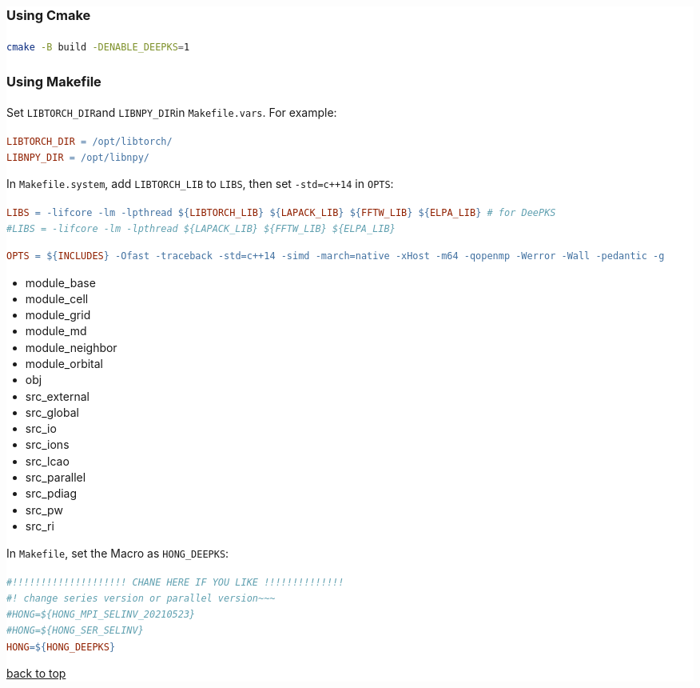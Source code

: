 ### Using Cmake

```bash
cmake -B build -DENABLE_DEEPKS=1
```

### Using Makefile

Set `LIBTORCH_DIR`and `LIBNPY_DIR`in `Makefile.vars`. For example:

```Makefile
LIBTORCH_DIR = /opt/libtorch/
LIBNPY_DIR = /opt/libnpy/
```

In `Makefile.system`, add `LIBTORCH_LIB` to  `LIBS`, then set `-std=c++14` in `OPTS`:

```Makefile
LIBS = -lifcore -lm -lpthread ${LIBTORCH_LIB} ${LAPACK_LIB} ${FFTW_LIB} ${ELPA_LIB} # for DeePKS
#LIBS = -lifcore -lm -lpthread ${LAPACK_LIB} ${FFTW_LIB} ${ELPA_LIB}
```

```Makefile
OPTS = ${INCLUDES} -Ofast -traceback -std=c++14 -simd -march=native -xHost -m64 -qopenmp -Werror -Wall -pedantic -g
```

- module_base
- module_cell
- module_grid
- module_md
- module_neighbor
- module_orbital
- obj
- src_external
- src_global
- src_io
- src_ions
- src_lcao
- src_parallel
- src_pdiag
- src_pw
- src_ri

In `Makefile`, set the Macro as `HONG_DEEPKS`:

```Makefile
#!!!!!!!!!!!!!!!!!!!! CHANE HERE IF YOU LIKE !!!!!!!!!!!!!!
#! change series version or parallel version~~~
#HONG=${HONG_MPI_SELINV_20210523}
#HONG=${HONG_SER_SELINV}
HONG=${HONG_DEEPKS}
```

[back to top](#download-and-install)
